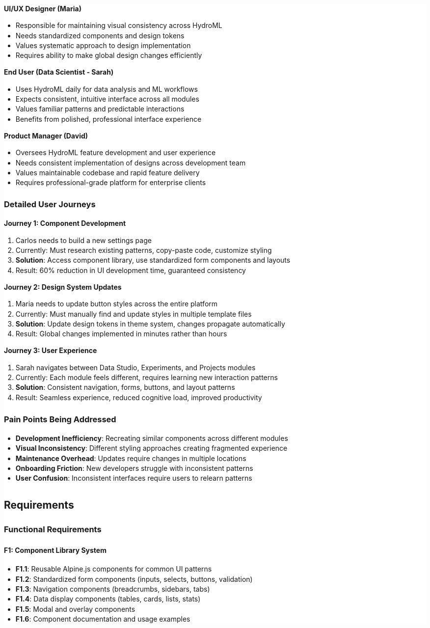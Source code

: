 **UI/UX Designer (Maria)**
- Responsible for maintaining visual consistency across HydroML
- Needs standardized components and design tokens
- Values systematic approach to design implementation
- Requires ability to make global design changes efficiently

**End User (Data Scientist - Sarah)**
- Uses HydroML daily for data analysis and ML workflows
- Expects consistent, intuitive interface across all modules
- Values familiar patterns and predictable interactions
- Benefits from polished, professional interface experience

**Product Manager (David)**
- Oversees HydroML feature development and user experience
- Needs consistent implementation of designs across development team
- Values maintainable codebase and rapid feature delivery
- Requires professional-grade platform for enterprise clients

### Detailed User Journeys

**Journey 1: Component Development**
1. Carlos needs to build a new settings page
2. Currently: Must research existing patterns, copy-paste code, customize styling
3. **Solution**: Access component library, use standardized form components and layouts
4. Result: 60% reduction in UI development time, guaranteed consistency

**Journey 2: Design System Updates**
1. Maria needs to update button styles across the entire platform
2. Currently: Must manually find and update styles in multiple template files
3. **Solution**: Update design tokens in theme system, changes propagate automatically
4. Result: Global changes implemented in minutes rather than hours

**Journey 3: User Experience**
1. Sarah navigates between Data Studio, Experiments, and Projects modules
2. Currently: Each module feels different, requires learning new interaction patterns
3. **Solution**: Consistent navigation, forms, buttons, and layout patterns
4. Result: Seamless experience, reduced cognitive load, improved productivity

### Pain Points Being Addressed

- **Development Inefficiency**: Recreating similar components across different modules
- **Visual Inconsistency**: Different styling approaches creating fragmented experience
- **Maintenance Overhead**: Updates require changes in multiple locations
- **Onboarding Friction**: New developers struggle with inconsistent patterns
- **User Confusion**: Inconsistent interfaces require users to relearn patterns

## Requirements

### Functional Requirements

#### F1: Component Library System
- **F1.1**: Reusable Alpine.js components for common UI patterns
- **F1.2**: Standardized form components (inputs, selects, buttons, validation)
- **F1.3**: Navigation components (breadcrumbs, sidebars, tabs)
- **F1.4**: Data display components (tables, cards, lists, stats)
- **F1.5**: Modal and overlay components
- **F1.6**: Component documentation and usage examples
